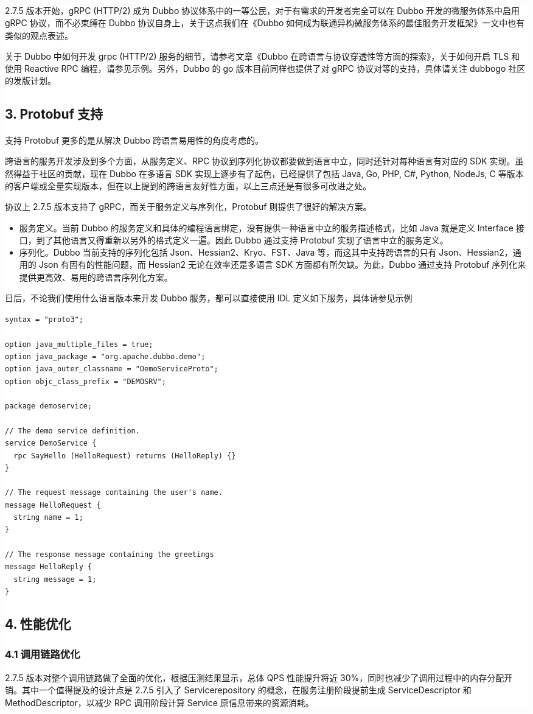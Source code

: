 2.7.5 版本开始，gRPC (HTTP/2) 成为 Dubbo 协议体系中的一等公民，对于有需求的开发者完全可以在 Dubbo 开发的微服务体系中启用 gRPC 协议，而不必束缚在 Dubbo 协议自身上，关于这点我们在《Dubbo 如何成为联通异构微服务体系的最佳服务开发框架》一文中也有类似的观点表述。

关于 Dubbo 中如何开发 grpc (HTTP/2) 服务的细节，请参考文章《Dubbo 在跨语言与协议穿透性等方面的探索》，关于如何开启 TLS 和使用 Reactive RPC 编程，请参见示例。另外，Dubbo 的 go 版本目前同样也提供了对 gRPC 协议对等的支持，具体请关注 dubbogo 社区的发版计划。

## 3. Protobuf 支持

支持 Protobuf 更多的是从解决 Dubbo 跨语言易用性的角度考虑的。

跨语言的服务开发涉及到多个方面，从服务定义、RPC 协议到序列化协议都要做到语言中立，同时还针对每种语言有对应的 SDK 实现。虽然得益于社区的贡献，现在 Dubbo 在多语言 SDK 实现上逐步有了起色，已经提供了包括 Java, Go, PHP, C#, Python, NodeJs, C 等版本的客户端或全量实现版本，但在以上提到的跨语言友好性方面，以上三点还是有很多可改进之处。

 协议上 2.7.5 版本支持了 gRPC，而关于服务定义与序列化，Protobuf 则提供了很好的解决方案。

* 服务定义。当前 Dubbo 的服务定义和具体的编程语言绑定，没有提供一种语言中立的服务描述格式，比如 Java 就是定义 Interface 接口，到了其他语言又得重新以另外的格式定义一遍。因此 Dubbo 通过支持 Protobuf 实现了语言中立的服务定义。
* 序列化。Dubbo 当前支持的序列化包括 Json、Hessian2、Kryo、FST、Java 等，而这其中支持跨语言的只有 Json、Hessian2，通用的 Json 有固有的性能问题，而 Hessian2 无论在效率还是多语言 SDK 方面都有所欠缺。为此，Dubbo 通过支持 Protobuf 序列化来提供更高效、易用的跨语言序列化方案。

日后，不论我们使用什么语言版本来开发 Dubbo 服务，都可以直接使用 IDL 定义如下服务，具体请参见示例

```idl
syntax = "proto3";

option java_multiple_files = true;
option java_package = "org.apache.dubbo.demo";
option java_outer_classname = "DemoServiceProto";
option objc_class_prefix = "DEMOSRV";

package demoservice;

// The demo service definition.
service DemoService {
  rpc SayHello (HelloRequest) returns (HelloReply) {}
}

// The request message containing the user's name.
message HelloRequest {
  string name = 1;
}

// The response message containing the greetings
message HelloReply {
  string message = 1;
}
```

## 4. 性能优化

### 4.1 调用链路优化

2.7.5 版本对整个调用链路做了全面的优化，根据压测结果显示，总体 QPS 性能提升将近 30%，同时也减少了调用过程中的内存分配开销。其中一个值得提及的设计点是 2.7.5 引入了 Servicerepository 的概念，在服务注册阶段提前生成 ServiceDescriptor 和 MethodDescriptor，以减少 RPC 调用阶段计算 Service 原信息带来的资源消耗。
